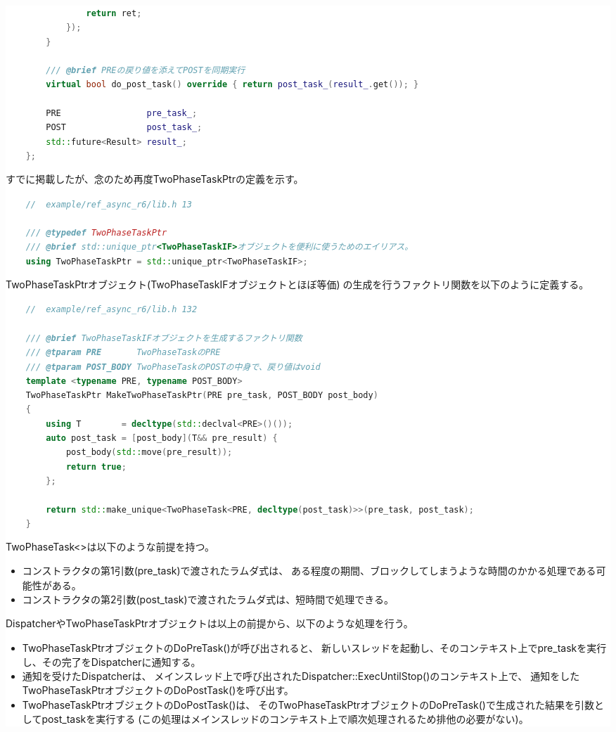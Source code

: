 ```cpp
                return ret;
            });
        }

        /// @brief PREの戻り値を添えてPOSTを同期実行
        virtual bool do_post_task() override { return post_task_(result_.get()); }

        PRE                 pre_task_;
        POST                post_task_;
        std::future<Result> result_;
    };
```

すでに掲載したが、念のため再度TwoPhaseTaskPtrの定義を示す。

```cpp
    //  example/ref_async_r6/lib.h 13

    /// @typedef TwoPhaseTaskPtr
    /// @brief std::unique_ptr<TwoPhaseTaskIF>オブジェクトを便利に使うためのエイリアス。
    using TwoPhaseTaskPtr = std::unique_ptr<TwoPhaseTaskIF>;
```

TwoPhaseTaskPtrオブジェクト(TwoPhaseTaskIFオブジェクトとほぼ等価)
の生成を行うファクトリ関数を以下のように定義する。

```cpp
    //  example/ref_async_r6/lib.h 132

    /// @brief TwoPhaseTaskIFオブジェクトを生成するファクトリ関数
    /// @tparam PRE       TwoPhaseTaskのPRE
    /// @tparam POST_BODY TwoPhaseTaskのPOSTの中身で、戻り値はvoid
    template <typename PRE, typename POST_BODY>
    TwoPhaseTaskPtr MakeTwoPhaseTaskPtr(PRE pre_task, POST_BODY post_body)
    {
        using T        = decltype(std::declval<PRE>()());
        auto post_task = [post_body](T&& pre_result) {
            post_body(std::move(pre_result));
            return true;
        };

        return std::make_unique<TwoPhaseTask<PRE, decltype(post_task)>>(pre_task, post_task);
    }
```

TwoPhaseTask<>は以下のような前提を持つ。

* コンストラクタの第1引数(pre_task)で渡されたラムダ式は、
  ある程度の期間、ブロックしてしまうような時間のかかる処理である可能性がある。
* コンストラクタの第2引数(post_task)で渡されたラムダ式は、短時間で処理できる。

DispatcherやTwoPhaseTaskPtrオブジェクトは以上の前提から、以下のような処理を行う。

* TwoPhaseTaskPtrオブジェクトのDoPreTask()が呼び出されると、
  新しいスレッドを起動し、そのコンテキスト上でpre_taskを実行し、その完了をDispatcherに通知する。
* 通知を受けたDispatcherは、
  メインスレッド上で呼び出されたDispatcher::ExecUntilStop()のコンテキスト上で、
  通知をしたTwoPhaseTaskPtrオブジェクトのDoPostTask()を呼び出す。
* TwoPhaseTaskPtrオブジェクトのDoPostTask()は、
  そのTwoPhaseTaskPtrオブジェクトのDoPreTask()で生成された結果を引数としてpost_taskを実行する
  (この処理はメインスレッドのコンテキスト上で順次処理されるため排他の必要がない)。
